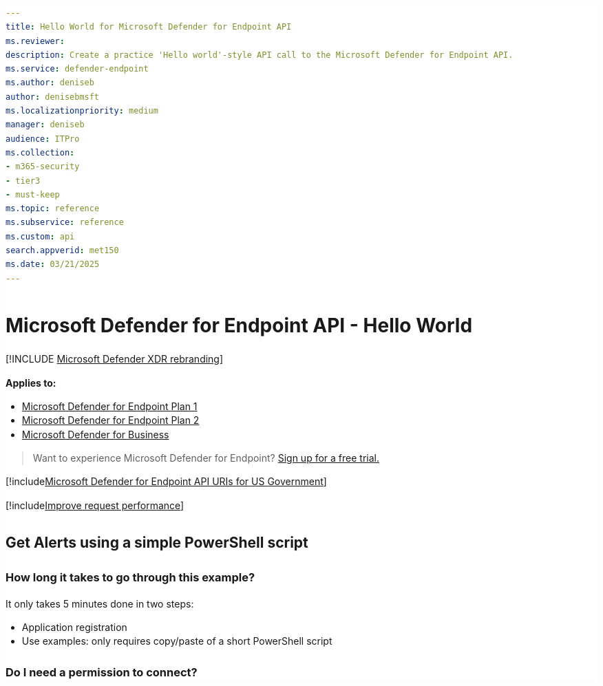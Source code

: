 ```yaml
---
title: Hello World for Microsoft Defender for Endpoint API
ms.reviewer:
description: Create a practice 'Hello world'-style API call to the Microsoft Defender for Endpoint API.
ms.service: defender-endpoint
ms.author: deniseb
author: denisebmsft
ms.localizationpriority: medium
manager: deniseb
audience: ITPro
ms.collection: 
- m365-security
- tier3
- must-keep
ms.topic: reference
ms.subservice: reference
ms.custom: api
search.appverid: met150
ms.date: 03/21/2025
---
```


# Microsoft Defender for Endpoint API - Hello World

[!INCLUDE [Microsoft Defender XDR rebranding](../../includes/microsoft-defender.md)]


**Applies to:**
- [Microsoft Defender for Endpoint Plan 1](../microsoft-defender-endpoint.md)
- [Microsoft Defender for Endpoint Plan 2](../microsoft-defender-endpoint.md)
- [Microsoft Defender for Business](/defender-business)

> Want to experience Microsoft Defender for Endpoint? [Sign up for a free trial.](https://go.microsoft.com/fwlink/p/?linkid=2225630)

[!include[Microsoft Defender for Endpoint API URIs for US Government](../../includes/microsoft-defender-api-usgov.md)]

[!include[Improve request performance](../../includes/improve-request-performance.md)]


## Get Alerts using a simple PowerShell script

### How long it takes to go through this example?

It only takes 5 minutes done in two steps:

- Application registration
- Use examples: only requires copy/paste of a short PowerShell script

### Do I need a permission to connect?
